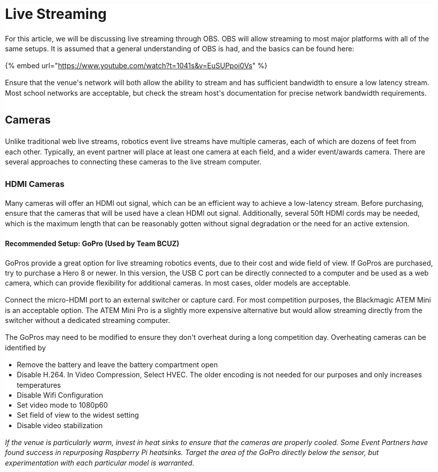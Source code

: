 # Live Streaming

For this article, we will be discussing live streaming through OBS. OBS will allow streaming to most major platforms with all of the same setups. It is assumed that a general understanding of OBS is had, and the basics can be found here:

{% embed url="https://www.youtube.com/watch?t=1041s&v=EuSUPpoi0Vs" %}

Ensure that the venue's network will both allow the ability to stream and has sufficient bandwidth to ensure a low latency stream. Most school networks are acceptable, but check the stream host's documentation for precise network bandwidth requirements.

## Cameras

Unlike traditional web live streams, robotics event live streams have multiple cameras, each of which are dozens of feet from each other. Typically, an event partner will place at least one camera at each field, and a wider event/awards camera. There are several approaches to connecting these cameras to the live stream computer.

### HDMI Cameras

Many cameras will offer an HDMI out signal, which can be an efficient way to achieve a low-latency stream. Before purchasing, ensure that the cameras that will be used have a clean HDMI out signal. Additionally,  several 50ft HDMI cords may be needed, which is the maximum length that can be reasonably gotten without signal degradation or the need for an active extension.

#### Recommended Setup: GoPro (Used by Team BCUZ)

GoPros provide a great option for live streaming robotics events, due to their cost and wide field of view. If GoPros are purchased, try to purchase a Hero 8 or newer. In this version, the USB C port can be directly connected to a computer and be used as a web camera, which can provide flexibility for additional cameras. In most cases, older models are acceptable.

Connect the micro-HDMI port to an external switcher or capture card. For most competition purposes, the Blackmagic ATEM Mini is an acceptable option. The ATEM Mini Pro is a slightly more expensive alternative but would allow streaming directly from the switcher without a dedicated streaming computer.

The GoPros may need to be modified to ensure they don't overheat during a long competition day. Overheating cameras can be identified by

* Remove the battery and leave the battery compartment open
* Disable H.264. In Video Compression, Select HVEC. The older encoding is not needed for our purposes and only increases temperatures
* Disable Wifi Configuration
* Set video mode to 1080p60
* Set field of view to the widest setting
* Disable video stabilization

_If the venue is particularly warm, invest in heat sinks to ensure that the cameras are properly cooled. Some Event Partners have found success in repurposing Raspberry Pi heatsinks. Target the area of the GoPro directly below the sensor, but experimentation with each particular model is warranted._
